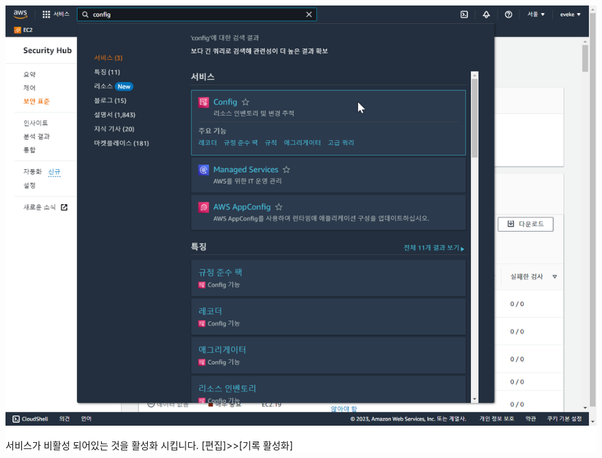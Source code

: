 ![image-20230811152432686](images/image-20230811152432686.png)



서비스가 비활성 되어있는 것을 활성화 시킵니다. [편집]>>[기록 활성화]
